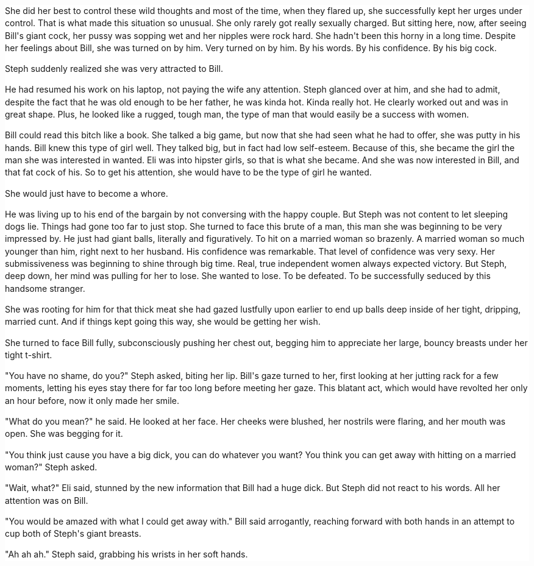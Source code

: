 She did her best to control these wild thoughts and most of the time, when they flared up, she successfully kept her urges under control. That is what made this situation so unusual. She only rarely got really sexually charged. But sitting here, now, after seeing Bill's giant cock, her pussy was sopping wet and her nipples were rock hard. She hadn't been this horny in a long time. Despite her feelings about Bill, she was turned on by him. Very turned on by him. By his words. By his confidence. By his big cock. 

Steph suddenly realized she was very attracted to Bill. 

He had resumed his work on his laptop, not paying the wife any attention. Steph glanced over at him, and she had to admit, despite the fact that he was old enough to be her father, he was kinda hot. Kinda really hot. He clearly worked out and was in great shape. Plus, he looked like a rugged, tough man, the type of man that would easily be a success with women. 

Bill could read this bitch like a book. She talked a big game, but now that she had seen what he had to offer, she was putty in his hands. Bill knew this type of girl well. They talked big, but in fact had low self-esteem. Because of this, she became the girl the man she was interested in wanted. Eli was into hipster girls, so that is what she became. And she was now interested in Bill, and that fat cock of his. So to get his attention, she would have to be the type of girl he wanted. 

She would just have to become a whore. 

He was living up to his end of the bargain by not conversing with the happy couple. But Steph was not content to let sleeping dogs lie. Things had gone too far to just stop. She turned to face this brute of a man, this man she was beginning to be very impressed by. He just had giant balls, literally and figuratively. To hit on a married woman so brazenly. A married woman so much younger than him, right next to her husband. His confidence was remarkable. That level of confidence was very sexy. Her submissiveness was beginning to shine through big time. Real, true independent women always expected victory. But Steph, deep down, her mind was pulling for her to lose. She wanted to lose. To be defeated. To be successfully seduced by this handsome stranger. 

She was rooting for him for that thick meat she had gazed lustfully upon earlier to end up balls deep inside of her tight, dripping, married cunt. And if things kept going this way, she would be getting her wish. 

She turned to face Bill fully, subconsciously pushing her chest out, begging him to appreciate her large, bouncy breasts under her tight t-shirt. 

"You have no shame, do you?" Steph asked, biting her lip. Bill's gaze turned to her, first looking at her jutting rack for a few moments, letting his eyes stay there for far too long before meeting her gaze. This blatant act, which would have revolted her only an hour before, now it only made her smile. 

"What do you mean?" he said. He looked at her face. Her cheeks were blushed, her nostrils were flaring, and her mouth was open. She was begging for it. 

"You think just cause you have a big dick, you can do whatever you want? You think you can get away with hitting on a married woman?" Steph asked. 

"Wait, what?" Eli said, stunned by the new information that Bill had a huge dick. But Steph did not react to his words. All her attention was on Bill. 

"You would be amazed with what I could get away with." Bill said arrogantly, reaching forward with both hands in an attempt to cup both of Steph's giant breasts. 

"Ah ah ah." Steph said, grabbing his wrists in her soft hands. 
